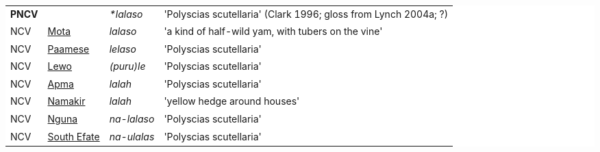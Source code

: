 <table id="3-10-2-4-299-PNCV-lalaso-a">
<tr>
<td><strong>PNCV</strong></td><td> </td>
<td>
<i>&ast;lalaso</i>
</td>
<td>
'<span>Polyscias scutellaria</span>' (<span>Clark 1996; gloss from Lynch 2004a; ?</span>)</td>
</tr>
<tr>
<td>NCV</td><td><a href="../languages/mota">Mota</a></td><td><i>lalaso</i></td>
<td>
'<span>a kind of half-wild yam, with tubers on the vine</span>'</td>
</tr>
<tr>
<td>NCV</td><td><a href="../languages/paamese">Paamese</a></td><td><i>lelaso</i></td>
<td>
'<span>Polyscias scutellaria</span>'</td>
</tr>
<tr>
<td>NCV</td><td><a href="../languages/lewo">Lewo</a></td><td><i>(puru)le</i></td>
<td>
'<span>Polyscias scutellaria</span>'</td>
</tr>
<tr>
<td>NCV</td><td><a href="../languages/apma">Apma</a></td><td><i>lalah</i></td>
<td>
'<span>Polyscias scutellaria</span>'</td>
</tr>
<tr>
<td>NCV</td><td><a href="../languages/namakir">Namakir</a></td><td><i>lalah</i></td>
<td>
'<span>yellow hedge around houses</span>'</td>
</tr>
<tr>
<td>NCV</td><td><a href="../languages/nguna">Nguna</a></td><td><i>na-lalaso</i></td>
<td>
'<span>Polyscias scutellaria</span>'</td>
</tr>
<tr>
<td>NCV</td><td><a href="../languages/southefate">South Efate</a></td><td><i>na-ulalas</i></td>
<td>
'<span>Polyscias scutellaria</span>'</td>
</tr>
</table>




<a id="p-300"></a>


<a id="s-3"></a>
